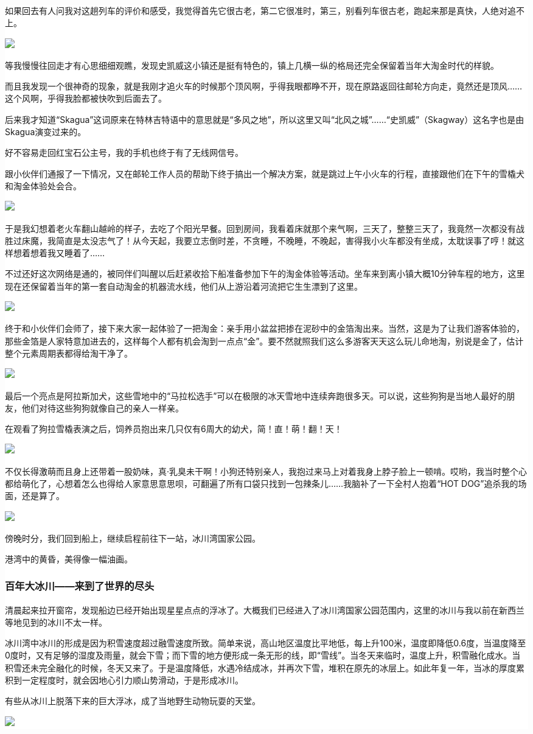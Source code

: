 如果回去有人问我对这趟列车的评价和感受，我觉得首先它很古老，第二它很准时，第三，别看列车很古老，跑起来那是真快，人绝对追不上。

![](https://s.tuniu.net/qn/image/c12b953555cbf981276663c5cbaf1be9/161a843d-7012-4484-9afd-646fdc658380.jpg?imageView2/2/w/800/h/0)

等我慢慢往回走才有心思细细观瞧，发现史凯威这小镇还是挺有特色的，镇上几横一纵的格局还完全保留着当年大淘金时代的样貌。

而且我发现一个很神奇的现象，就是我刚才追火车的时候那个顶风啊，乎得我眼都睁不开，现在原路返回往邮轮方向走，竟然还是顶风……这个风啊，乎得我脸都被快吹到后面去了。

后来我才知道“Skagua”这词原来在特林吉特语中的意思就是“多风之地”，所以这里又叫“北风之城”……“史凯威”（Skagway）这名字也是由Skagua演变过来的。

好不容易走回红宝石公主号，我的手机也终于有了无线网信号。

跟小伙伴们通报了一下情况，又在邮轮工作人员的帮助下终于搞出一个解决方案，就是跳过上午小火车的行程，直接跟他们在下午的雪橇犬和淘金体验处会合。

![](https://s.tuniu.net/qn/image/c12b953555cbf981276663c5cbaf1be9/6b310f0e-73a0-4cd9-91f1-e3518baef1dd.jpg?imageView2/2/w/800/h/0)

于是我幻想着老火车翻山越岭的样子，去吃了个阳光早餐。回到房间，我看着床就那个来气啊，三天了，整整三天了，我竟然一次都没有战胜过床魔，我简直是太没志气了！从今天起，我要立志倒时差，不贪睡，不晚睡，不晚起，害得我小火车都没有坐成，太耽误事了哼！就这样想着想着我又睡着了……

不过还好这次网络是通的，被同伴们叫醒以后赶紧收拾下船准备参加下午的淘金体验等活动。坐车来到离小镇大概10分钟车程的地方，这里现在还保留着当年的第一套自动淘金的机器流水线，他们从上游沿着河流把它生生漂到了这里。

![](https://s.tuniu.net/qn/image/c12b953555cbf981276663c5cbaf1be9/78f6a4df-44c5-4d36-d587-1d56c81174da.jpg?imageView2/2/w/800/h/0)

终于和小伙伴们会师了，接下来大家一起体验了一把淘金：亲手用小盆盆把掺在泥砂中的金箔淘出来。当然，这是为了让我们游客体验的，那些金箔是人家特意加进去的，这样每个人都有机会淘到一点点“金”。要不然就照我们这么多游客天天这么玩儿命地淘，别说是金了，估计整个元素周期表都得给淘干净了。

![](https://s.tuniu.net/qn/image/c12b953555cbf981276663c5cbaf1be9/6cd3bef1-a220-4739-cc29-1d3e4909ff42.jpg?imageView2/2/w/800/h/0)

最后一个亮点是阿拉斯加犬，这些雪地中的“马拉松选手”可以在极限的冰天雪地中连续奔跑很多天。可以说，这些狗狗是当地人最好的朋友，他们对待这些狗狗就像自己的亲人一样亲。

在观看了狗拉雪橇表演之后，饲养员抱出来几只仅有6周大的幼犬，简！直！萌！翻！天！

![](https://s.tuniu.net/qn/image/c12b953555cbf981276663c5cbaf1be9/566cd692-8afa-4da4-ec08-7759ea8391f5.jpg?imageView2/2/w/800/h/0)

不仅长得激萌而且身上还带着一股奶味，真·乳臭未干啊！小狗还特别亲人，我抱过来马上对着我身上脖子脸上一顿啃。哎哟，我当时整个心都给萌化了，心想着怎么也得给人家意思意思呗，可翻遍了所有口袋只找到一包辣条儿……我脑补了一下全村人抱着“HOT
DOG”追杀我的场面，还是算了。

![](https://s.tuniu.net/qn/image/c12b953555cbf981276663c5cbaf1be9/f375bf4a-9e0b-476e-d9f9-2fe6dde1d78b.jpg?imageView2/2/w/800/h/0)

傍晚时分，我们回到船上，继续启程前往下一站，冰川湾国家公园。

港湾中的黄昏，美得像一幅油画。

### 百年大冰川——来到了世界的尽头

清晨起来拉开窗帘，发现船边已经开始出现星星点点的浮冰了。大概我们已经进入了冰川湾国家公园范围内，这里的冰川与我以前在新西兰等地见到的冰川不太一样。

冰川湾中冰川的形成是因为积雪速度超过融雪速度所致。简单来说，高山地区温度比平地低，每上升100米，温度即降低0.6度，当温度降至0度时，又有足够的湿度及雨量，就会下雪；而下雪的地方便形成一条无形的线，即“雪线”。当冬天来临时，温度上升，积雪融化成水。当积雪还未完全融化的时候，冬天又来了。于是温度降低，水遇冷结成冰，并再次下雪，堆积在原先的冰层上。如此年复一年，当冰的厚度累积到一定程度时，就会因地心引力顺山势滑动，于是形成冰川。

有些从冰川上脱落下来的巨大浮冰，成了当地野生动物玩耍的天堂。

![](https://s.tuniu.net/qn/image/c12b953555cbf981276663c5cbaf1be9/4967c06c-ec6e-4caa-8aa4-97ad1cc2c4b8.jpg?imageView2/2/w/800/h/0)

